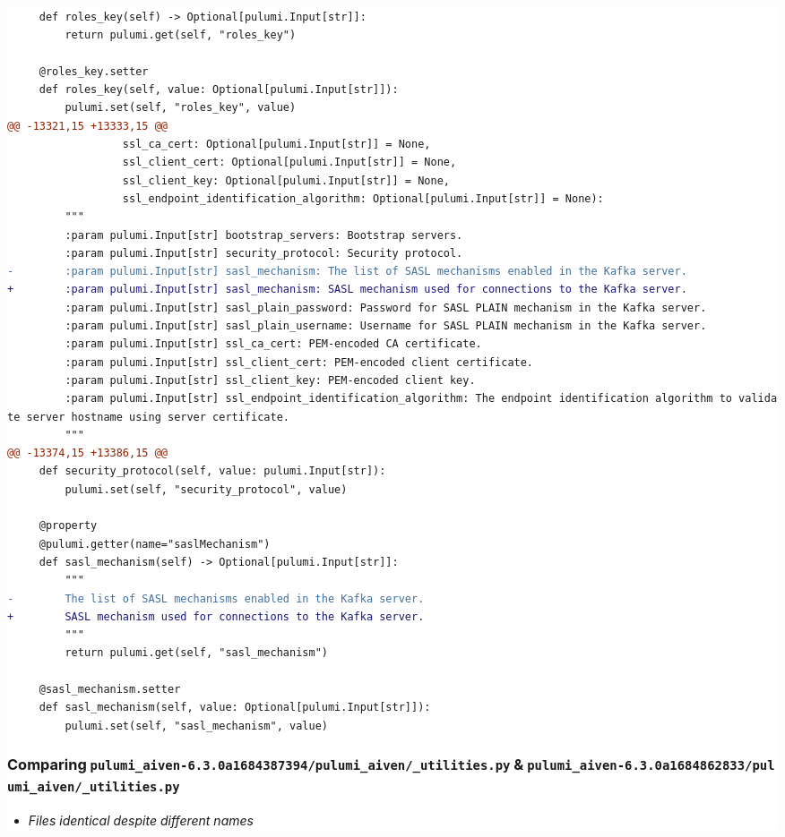 ```diff
     def roles_key(self) -> Optional[pulumi.Input[str]]:
         return pulumi.get(self, "roles_key")
 
     @roles_key.setter
     def roles_key(self, value: Optional[pulumi.Input[str]]):
         pulumi.set(self, "roles_key", value)
@@ -13321,15 +13333,15 @@
                  ssl_ca_cert: Optional[pulumi.Input[str]] = None,
                  ssl_client_cert: Optional[pulumi.Input[str]] = None,
                  ssl_client_key: Optional[pulumi.Input[str]] = None,
                  ssl_endpoint_identification_algorithm: Optional[pulumi.Input[str]] = None):
         """
         :param pulumi.Input[str] bootstrap_servers: Bootstrap servers.
         :param pulumi.Input[str] security_protocol: Security protocol.
-        :param pulumi.Input[str] sasl_mechanism: The list of SASL mechanisms enabled in the Kafka server.
+        :param pulumi.Input[str] sasl_mechanism: SASL mechanism used for connections to the Kafka server.
         :param pulumi.Input[str] sasl_plain_password: Password for SASL PLAIN mechanism in the Kafka server.
         :param pulumi.Input[str] sasl_plain_username: Username for SASL PLAIN mechanism in the Kafka server.
         :param pulumi.Input[str] ssl_ca_cert: PEM-encoded CA certificate.
         :param pulumi.Input[str] ssl_client_cert: PEM-encoded client certificate.
         :param pulumi.Input[str] ssl_client_key: PEM-encoded client key.
         :param pulumi.Input[str] ssl_endpoint_identification_algorithm: The endpoint identification algorithm to validate server hostname using server certificate.
         """
@@ -13374,15 +13386,15 @@
     def security_protocol(self, value: pulumi.Input[str]):
         pulumi.set(self, "security_protocol", value)
 
     @property
     @pulumi.getter(name="saslMechanism")
     def sasl_mechanism(self) -> Optional[pulumi.Input[str]]:
         """
-        The list of SASL mechanisms enabled in the Kafka server.
+        SASL mechanism used for connections to the Kafka server.
         """
         return pulumi.get(self, "sasl_mechanism")
 
     @sasl_mechanism.setter
     def sasl_mechanism(self, value: Optional[pulumi.Input[str]]):
         pulumi.set(self, "sasl_mechanism", value)
```

### Comparing `pulumi_aiven-6.3.0a1684387394/pulumi_aiven/_utilities.py` & `pulumi_aiven-6.3.0a1684862833/pulumi_aiven/_utilities.py`

 * *Files identical despite different names*
